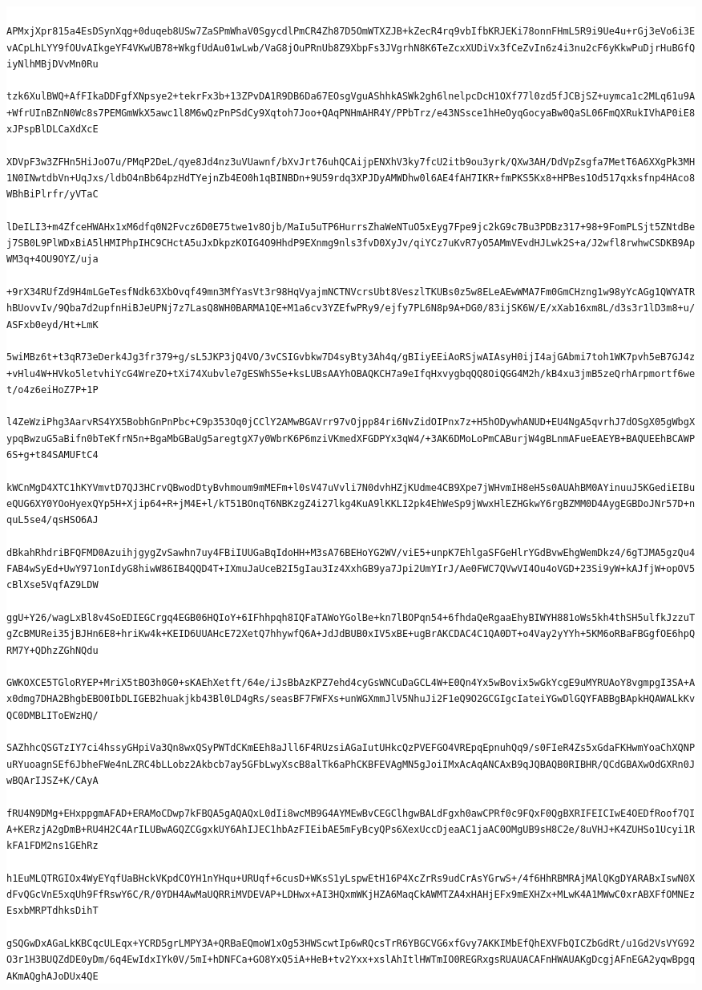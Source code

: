 ```compressed-json

APMxjXpr815a4EsDSynXqg+0duqeb8USw7ZaSPmWhaV0SgycdlPmCR4Zh87D5OmWTXZJB+kZecR4rq9vbIfbKRJEKi78onnFHmL5R9i9Ue4u+rGj3eVo6i3EvACpLhLYY9fOUvAIkgeYF4VKwUB78+WkgfUdAu01wLwb/VaG8jOuPRnUb8Z9XbpFs3JVgrhN8K6TeZcxXUDiVx3fCeZvIn6z4i3nu2cF6yKkwPuDjrHuBGfQiyNlhMBjDVvMn0Ru

tzk6XulBWQ+AfFIkaDDFgfXNpsye2+tekrFx3b+13ZPvDA1R9DB6Da67EOsgVguAShhkASWk2gh6lnelpcDcH1OXf77l0zd5fJCBjSZ+uymca1c2MLq61u9A+WfrUInBZnN0Wc8s7PEMGmWkX5awc1l8M6wQzPnPSdCy9Xqtoh7Joo+QAqPNHmAHR4Y/PPbTrz/e43NSsce1hHeOyqGocyaBw0QaSL06FmQXRukIVhAP0iE8xJPspBlDLCaXdXcE

XDVpF3w3ZFHn5HiJoO7u/PMqP2DeL/qye8Jd4nz3uVUawnf/bXvJrt76uhQCAijpENXhV3ky7fcU2itb9ou3yrk/QXw3AH/DdVpZsgfa7MetT6A6XXgPk3MH1N0INwtdbVn+UqJxs/ldbO4nBb64pzHdTYejnZb4EO0h1qBINBDn+9U59rdq3XPJDyAMWDhw0l6AE4fAH7IKR+fmPKS5Kx8+HPBes1Od517qxksfnp4HAco8WBhBiPlrfr/yVTaC

lDeILI3+m4ZfceHWAHx1xM6dfq0N2Fvcz6D0E75twe1v8Ojb/MaIu5uTP6HurrsZhaWeNTuO5xEyg7Fpe9jc2kG9c7Bu3PDBz317+98+9FomPLSjt5ZNtdBej7SB0L9PlWDxBiA5lHMIPhpIHC9CHctA5uJxDkpzKOIG4O9HhdP9EXnmg9nls3fvD0XyJv/qiYCz7uKvR7yO5AMmVEvdHJLwk2S+a/J2wfl8rwhwCSDKB9ApWM3q+4OU9OYZ/uja

+9rX34RUfZd9H4mLGeTesfNdk63XbOvqf49mn3MfYasVt3r98HqVyajmNCTNVcrsUbt8VeszlTKUBs0z5w8ELeAEwWMA7Fm0GmCHzng1w98yYcAGg1QWYATRhBUovvIv/9Qba7d2upfnHiBJeUPNj7z7LasQ8WH0BARMA1QE+M1a6cv3YZEfwPRy9/ejfy7PL6N8p9A+DG0/83ijSK6W/E/xXab16xm8L/d3s3r1lD3m8+u/ASFxb0eyd/Ht+LmK

5wiMBz6t+t3qR73eDerk4Jg3fr379+g/sL5JKP3jQ4VO/3vCSIGvbkw7D4syBty3Ah4q/gBIiyEEiAoRSjwAIAsyH0ijI4ajGAbmi7toh1WK7pvh5eB7GJ4z+vHlu4W+HVko5letvhiYcG4WreZO+tXi74Xubvle7gESWhS5e+ksLUBsAAYhOBAQKCH7a9eIfqHxvygbqQQ8OiQGG4M2h/kB4xu3jmB5zeQrhArpmortf6wet/o4z6eiHoZ7P+1P

l4ZeWziPhg3AarvRS4YX5BobhGnPnPbc+C9p353Oq0jCClY2AMwBGAVrr97vOjpp84ri6NvZidOIPnx7z+H5hODywhANUD+EU4NgA5qvrhJ7dOSgX05gWbgXypqBwzuG5aBifn0bTeKfrN5n+BgaMbGBaUg5aregtgX7y0WbrK6P6mziVKmedXFGDPYx3qW4/+3AK6DMoLoPmCABurjW4gBLnmAFueEAEYB+BAQUEEhBCAWP6S+g+t84SAMUFtC4

kWCnMgD4XTC1hKYVmvtD7QJ3HCrvQBwodDtyBvhmoum9mMEFm+l0sV47uVvli7N0dvhHZjKUdme4CB9Xpe7jWHvmIH8eH5s0AUAhBM0AYinuuJ5KGediEIBueQUG6XY0YOoHyexQYp5H+Xjip64+R+jM4E+l/kT51BOnqT6NBKzgZ4i27lkg4KuA9lKKLI2pk4EhWeSp9jWwxHlEZHGkwY6rgBZMM0D4AygEGBDoJNr57D+nquL5se4/qsHSO6AJ

dBkahRhdriBFQFMD0AzuihjgygZvSawhn7uy4FBiIUUGaBqIdoHH+M3sA76BEHoYG2WV/viE5+unpK7EhlgaSFGeHlrYGdBvwEhgWemDkz4/6gTJMA5gzQu4FAB4wSyEd+UwY971onIdyG8hiwW86IB4QQD4T+IXmuJaUceB2I5gIau3Iz4XxhGB9ya7Jpi2UmYIrJ/Ae0FWC7QVwVI4Ou4oVGD+23Si9yW+kAJfjW+opOV5cBlXse5VqfAZ9LDW

ggU+Y26/wagLxBl8v4SoEDIEGCrgq4EGB06HQIoY+6IFhhpqh8IQFaTAWoYGolBe+kn7lBOPqn54+6fhdaQeRgaaEhyBIWYH881oWs5kh4thSH5ulfkJzzuTgZcBMURei35jBJHn6E8+hriKw4k+KEID6UUAHcE72XetQ7hhywfQ6A+JdJdBUB0xIV5xBE+ugBrAKCDAC4C1QA0DT+o4Vay2yYYh+5KM6oRBaFBGgfOE6hpQRM7Y+QDhzZGhNQdu

GWKOXCE5TGloRYEP+MriX5tBO3h0G0+sKAEhXetft/64e/iJsBbAzKPZ7ehd4cyGsWNCuDaGCL4W+E0Qn4Yx5wBovix5wGkYcgE9uMYRUAoY8vgmpgI3SA+Ax0dmg7DHA2BhgbEBO0IbDLIGEB2huakjkb43Bl0LD4gRs/seasBF7FWFXs+unWGXmmJlV5NhuJi2F1eQ9O2GCGIgcIateiYGwDlGQYFABBgBApkHQAWALkKvQC0DMBLIToEWzHQ/

SAZhhcQSGTzIY7ci4hssyGHpiVa3Qn8wxQSyPWTdCKmEEh8aJll6F4RUzsiAGaIutUHkcQzPVEFGO4VREpqEpnuhQq9/s0FIeR4Zs5xGdaFKHwmYoaChXQNPuRYuoagnSEf6JbheFWe4nLZRC4bLLobz2Akbcb7ay5GFbLwyXscB8alTk6aPhCKBFEVAgMN5gJoiIMxAcAqANCAxB9qJQBAQB0RIBHR/QCdGBAXwOdGXRn0JwBQArIJSZ+K/CAyA

fRU4N9DMg+EHxppgmAFAD+ERAMoCDwp7kFBQA5gAQAQxL0dIi8wcMB9G4AYMEwBvCEGClhgwBALdFgxh0awCPRf0c9FQxF0QgBXRIFEICIwE4OEDfRoof7QIA+KERzjA2gDmB+RU4H2C4ArILUBwAGQZCGgxkUY6AhIJEC1hbAzFIEibAE5mFyBcyQPs6XexUccDjeaAC1jaAC0OMgUB9sH8C2e/8uVHJ+K4ZUHSo1Ucyi1RkFA1FDM2ns1GEhRz

h1EuMLQTRGIOx4WyEYqfUaBHckVKpdCOYH1nYHqu+URUqf+6cusD+WKsS1yLspwEtH16P4XcZrRs9udCrAsYGrwS+/4f6HhRBMRAjMAlQKgDYARABxIswN0XdFvQGcVnE5xqUh9FfRswY6C/R/0YDH4AwMaUQRRiMVDEVAP+LDHwx+AI3HQxmWKjHZA6MaqCkAWMTZA4xHAHjEFx9mEXHZx+MLwK4A1MWwC0xrABXFfOMNEzEsxbMRPTdhksDihT

gSQGwDxAGaLkKBCqcULEqx+YCRD5grLMPY3A+QRBaEQmoW1xOg53HWScwtIp6wRQcsTrR6YBGCVG6xfGvy7AKKIMbEfQhEXVFbQICZbGdRt/u1Gd2VsVYG92O3r1H3BUQZdDE0yDm/6q4EwIdxIYk0V/5mI+hDNFCa+GO8YxQ5iA+HeB+tv2Yxx+xslAhItlHWTmIO0REGRxgsRUAUACAFnHWAUAKgDcgjAFnEGA2yqwBpgqAKmAQghAJoDUx4QE

```